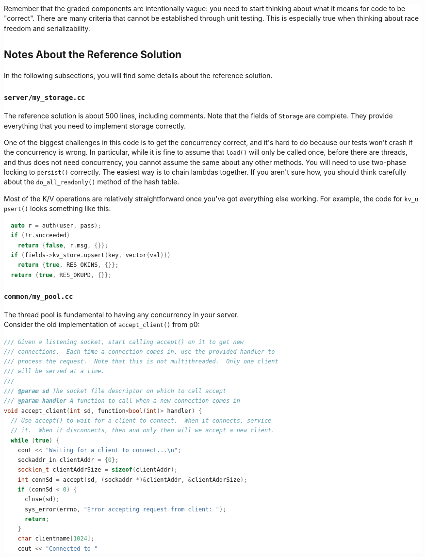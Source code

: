 Remember that the graded components are intentionally vague: you need to start
thinking about what it means for code to be "correct".  There are many criteria
that cannot be established through unit testing.  This is especially true when
thinking about race freedom and serializability.

## Notes About the Reference Solution

In the following subsections, you will find some details about the reference
solution.

### `server/my_storage.cc`

The reference solution is about 500 lines, including comments.  Note that the
fields of `Storage` are complete.  They provide everything that you need to
implement storage correctly.

One of the biggest challenges in this code is to get the concurrency correct,
and it's hard to do because our tests won't crash if the concurrency is wrong.
In particular, while it is fine to assume that `load()` will only be called
once, before there are threads, and thus does not need concurrency, you cannot
assume the same about any other methods.  You will need to use two-phase locking
to `persist()` correctly.  The easiest way is to chain lambdas together.  If you
aren't sure how, you should think carefully about the `do_all_readonly()` method
of the hash table.

Most of the K/V operations are relatively straightforward once you've got
everything else working.  For example, the code for `kv_upsert()` looks
something like this:

```c++
  auto r = auth(user, pass);
  if (!r.succeeded)
    return {false, r.msg, {}};
  if (fields->kv_store.upsert(key, vector(val))) 
    return {true, RES_OKINS, {}};
  return {true, RES_OKUPD, {}};
```

### `common/my_pool.cc`

The thread pool is fundamental to having any concurrency in your server.  
Consider the old implementation of `accept_client()` from p0:

```c++
/// Given a listening socket, start calling accept() on it to get new
/// connections.  Each time a connection comes in, use the provided handler to
/// process the request.  Note that this is not multithreaded.  Only one client
/// will be served at a time.
///
/// @param sd The socket file descriptor on which to call accept
/// @param handler A function to call when a new connection comes in
void accept_client(int sd, function<bool(int)> handler) {
  // Use accept() to wait for a client to connect.  When it connects, service
  // it.  When it disconnects, then and only then will we accept a new client.
  while (true) {
    cout << "Waiting for a client to connect...\n";
    sockaddr_in clientAddr = {0};
    socklen_t clientAddrSize = sizeof(clientAddr);
    int connSd = accept(sd, (sockaddr *)&clientAddr, &clientAddrSize);
    if (connSd < 0) {
      close(sd);
      sys_error(errno, "Error accepting request from client: ");
      return;
    }
    char clientname[1024];
    cout << "Connected to "
```
